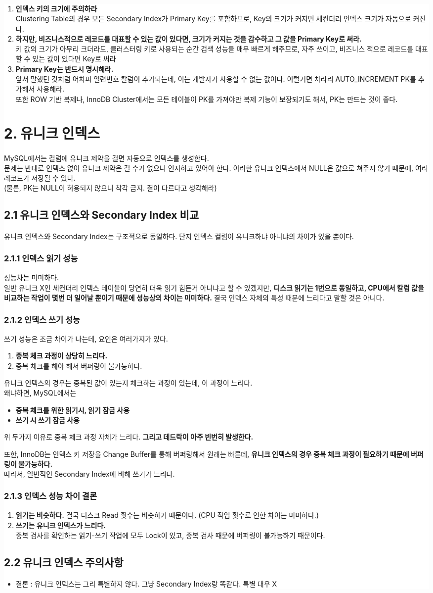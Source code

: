 1. **인덱스 키의 크기에 주의하라** <br> Clustering Table의 경우 모든 Secondary Index가 Primary Key를 포함하므로, Key의 크기가 커지면 세컨더리 인덱스 크기가 자동으로 커진다.
2. **하지만, 비즈니스적으로 레코드를 대표할 수 있는 값이 있다면, 크기가 커지는 것을 감수하고 그 값을 Primary Key로 써라.** <br> 키 값의 크기가 아무리 크더라도, 클러스터링 키로 사용되는 순간 검색 성능을 매우 빠르게 해주므로, 자주 쓰이고, 비즈니스 적으로 레코드를 대표할 수 있는 값이 있다면 Key로 써라
3. **Primary Key는 반드시 명시해라.** <br> 앞서 말했던 것처럼 어차피 일련번호 칼럼이 추가되는데, 이는 개발자가 사용할 수 없는 값이다. 이럴거면 차라리 AUTO_INCREMENT PK를 추가해서 사용해라. <br> 또한 ROW 기반 복제나, InnoDB Cluster에서는 모든 테이블이 PK를 가져야만 복제 기능이 보장되기도 해서, PK는 만드는 것이 좋다.



# 2. 유니크 인덱스

MySQL에서는 컬럼에 유니크 제약을 걸면 자동으로 인덱스를 생성한다. <br> 
문제는 반대로 인덱스 없이 유니크 제약은 걸 수가 없으니 인지하고 있어야 한다. 이러한 유니크 인덱스에서 NULL은 값으로 쳐주지 않기 때문에, 여러 레코드가 저장될 수 있다. <br>
(물론, PK는 NULL이 허용되지 않으니 착각 금지. 결이 다르다고 생각해라)


## 2.1 유니크 인덱스와 Secondary Index 비교
유니크 인덱스와 Secondary Index는 구조적으로 동일하다. 단지 인덱스 컬럼이 유니크하냐 아니냐의 차이가 있을 뿐이다.

### 2.1.1 인덱스 읽기 성능
성능차는 미미하다. <br>
일반 유니크 X인 세컨더리 인덱스 테이블이 당연히 더욱 읽기 힘든거 아니냐고 할 수 있겠지만, **디스크 읽기는 1번으로 동일하고, CPU에서 칼럼 값을 비교하는 작업이 몇번 더 일어날 뿐이기 때문에 성능상의 차이는 미미하다.** 결국 인덱스 자체의 특성 때문에 느리다고 말할 것은 아니다.


### 2.1.2 인덱스 쓰기 성능
쓰기 성능은 조금 차이가 나는데, 요인은 여러가지가 있다.

1. **중복 체크 과정이 상당히 느리다.**
2. 중복 체크를 해야 해서 버퍼링이 불가능하다.


유니크 인덱스의 경우는 중복된 값이 있는지 체크하는 과정이 있는데, 이 과정이 느리다. <br>
왜냐하면, MySQL에서는 
- **중복 체크를 위한 읽기시, 읽기 잠금 사용**
- **쓰기 시 쓰기 잠금 사용**

위 두가지 이유로 중복 체크 과정 자체가 느리다. **그리고 데드락이 아주 빈번히 발생한다.** <br>

또한, InnoDB는 인덱스 키 저장을 Change Buffer를 통해 버퍼링해서 원래는 빠른데, **유니크 인덱스의 경우 중복 체크 과정이 필요하기 때문에 버퍼링이 불가능하다.** <br>
따라서, 일반적인 Secondary Index에 비해 쓰기가 느리다.


### 2.1.3 인덱스 성능 차이 결론
1. **읽기는 비슷하다.** 결국 디스크 Read 횟수는 비슷하기 때문이다. (CPU 작업 횟수로 인한 차이는 미미하다.)
2. **쓰기는 유니크 인덱스가 느리다.** <br> 중복 검사를 확인하는 읽기-쓰기 작업에 모두 Lock이 있고, 중복 검사 때문에 버퍼링이 불가능하기 때문이다.


## 2.2 유니크 인덱스 주의사항
- 결론 : 유니크 인덱스는 그리 특별하지 않다. 그냥 Secondary Index랑 똑같다. 특별 대우 X

